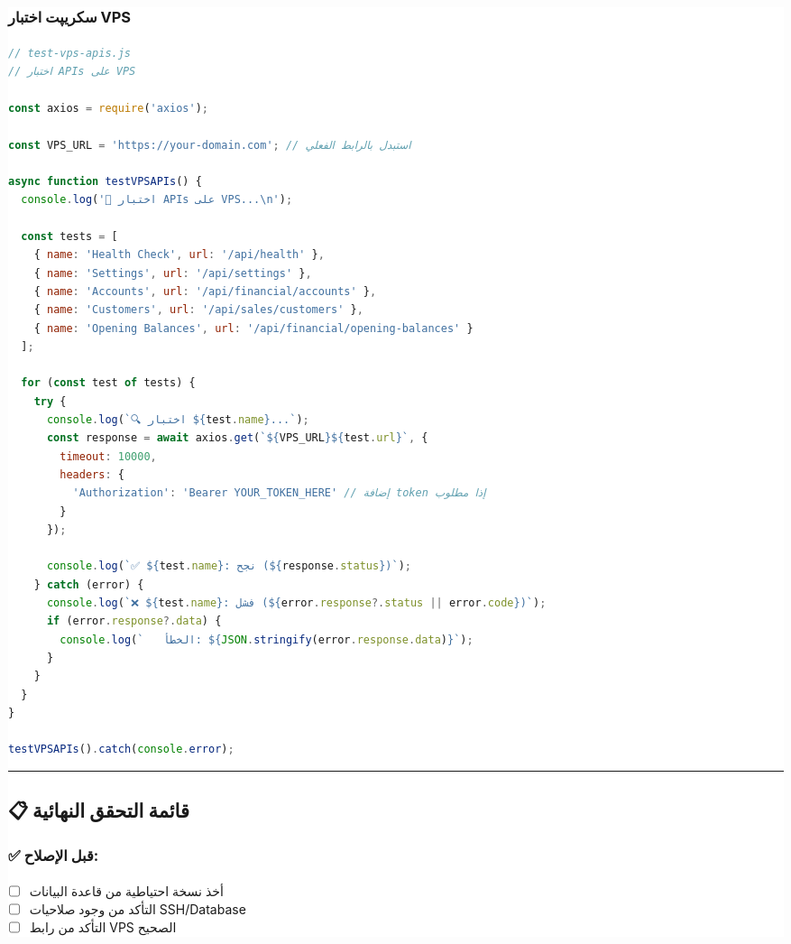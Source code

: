 ### سكريپت اختبار VPS
```javascript
// test-vps-apis.js
// اختبار APIs على VPS

const axios = require('axios');

const VPS_URL = 'https://your-domain.com'; // استبدل بالرابط الفعلي

async function testVPSAPIs() {
  console.log('🧪 اختبار APIs على VPS...\n');

  const tests = [
    { name: 'Health Check', url: '/api/health' },
    { name: 'Settings', url: '/api/settings' },
    { name: 'Accounts', url: '/api/financial/accounts' },
    { name: 'Customers', url: '/api/sales/customers' },
    { name: 'Opening Balances', url: '/api/financial/opening-balances' }
  ];

  for (const test of tests) {
    try {
      console.log(`🔍 اختبار ${test.name}...`);
      const response = await axios.get(`${VPS_URL}${test.url}`, {
        timeout: 10000,
        headers: {
          'Authorization': 'Bearer YOUR_TOKEN_HERE' // إضافة token إذا مطلوب
        }
      });
      
      console.log(`✅ ${test.name}: نجح (${response.status})`);
    } catch (error) {
      console.log(`❌ ${test.name}: فشل (${error.response?.status || error.code})`);
      if (error.response?.data) {
        console.log(`   الخطأ: ${JSON.stringify(error.response.data)}`);
      }
    }
  }
}

testVPSAPIs().catch(console.error);
```

---

## 📋 قائمة التحقق النهائية

### ✅ قبل الإصلاح:
- [ ] أخذ نسخة احتياطية من قاعدة البيانات
- [ ] التأكد من وجود صلاحيات SSH/Database
- [ ] التأكد من رابط VPS الصحيح
